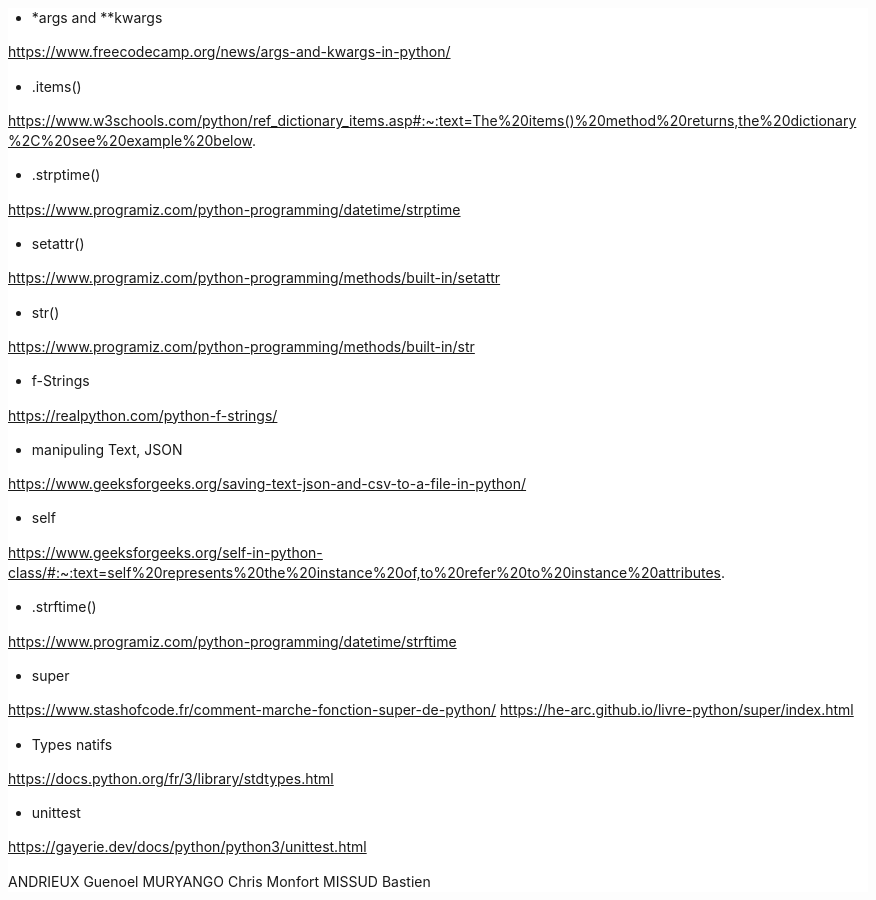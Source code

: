 - *args and **kwargs

https://www.freecodecamp.org/news/args-and-kwargs-in-python/

- .items()

https://www.w3schools.com/python/ref_dictionary_items.asp#:~:text=The%20items()%20method%20returns,the%20dictionary%2C%20see%20example%20below.

- .strptime()

https://www.programiz.com/python-programming/datetime/strptime

- setattr()

https://www.programiz.com/python-programming/methods/built-in/setattr

- str()

https://www.programiz.com/python-programming/methods/built-in/str

- f-Strings

https://realpython.com/python-f-strings/

- manipuling Text, JSON

https://www.geeksforgeeks.org/saving-text-json-and-csv-to-a-file-in-python/

- self

https://www.geeksforgeeks.org/self-in-python-class/#:~:text=self%20represents%20the%20instance%20of,to%20refer%20to%20instance%20attributes.

- .strftime()

https://www.programiz.com/python-programming/datetime/strftime

- super

https://www.stashofcode.fr/comment-marche-fonction-super-de-python/
https://he-arc.github.io/livre-python/super/index.html

- Types natifs

https://docs.python.org/fr/3/library/stdtypes.html

- unittest

https://gayerie.dev/docs/python/python3/unittest.html



ANDRIEUX Guenoel
MURYANGO Chris Monfort 
MISSUD Bastien
